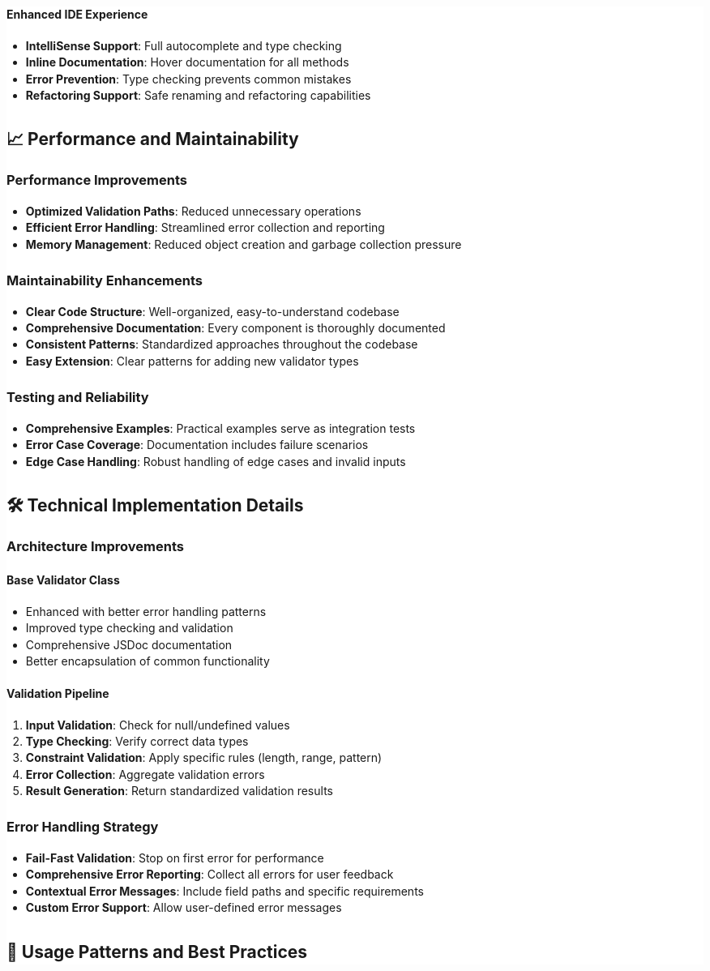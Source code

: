 #### **Enhanced IDE Experience**
- **IntelliSense Support**: Full autocomplete and type checking
- **Inline Documentation**: Hover documentation for all methods
- **Error Prevention**: Type checking prevents common mistakes
- **Refactoring Support**: Safe renaming and refactoring capabilities

## 📈 Performance and Maintainability

### **Performance Improvements**
- **Optimized Validation Paths**: Reduced unnecessary operations
- **Efficient Error Handling**: Streamlined error collection and reporting
- **Memory Management**: Reduced object creation and garbage collection pressure

### **Maintainability Enhancements**
- **Clear Code Structure**: Well-organized, easy-to-understand codebase
- **Comprehensive Documentation**: Every component is thoroughly documented
- **Consistent Patterns**: Standardized approaches throughout the codebase
- **Easy Extension**: Clear patterns for adding new validator types

### **Testing and Reliability**
- **Comprehensive Examples**: Practical examples serve as integration tests
- **Error Case Coverage**: Documentation includes failure scenarios
- **Edge Case Handling**: Robust handling of edge cases and invalid inputs

## 🛠 Technical Implementation Details

### **Architecture Improvements**

#### **Base Validator Class**
- Enhanced with better error handling patterns
- Improved type checking and validation
- Comprehensive JSDoc documentation
- Better encapsulation of common functionality

#### **Validation Pipeline**
1. **Input Validation**: Check for null/undefined values
2. **Type Checking**: Verify correct data types
3. **Constraint Validation**: Apply specific rules (length, range, pattern)
4. **Error Collection**: Aggregate validation errors
5. **Result Generation**: Return standardized validation results

### **Error Handling Strategy**
- **Fail-Fast Validation**: Stop on first error for performance
- **Comprehensive Error Reporting**: Collect all errors for user feedback
- **Contextual Error Messages**: Include field paths and specific requirements
- **Custom Error Support**: Allow user-defined error messages

## 📝 Usage Patterns and Best Practices
